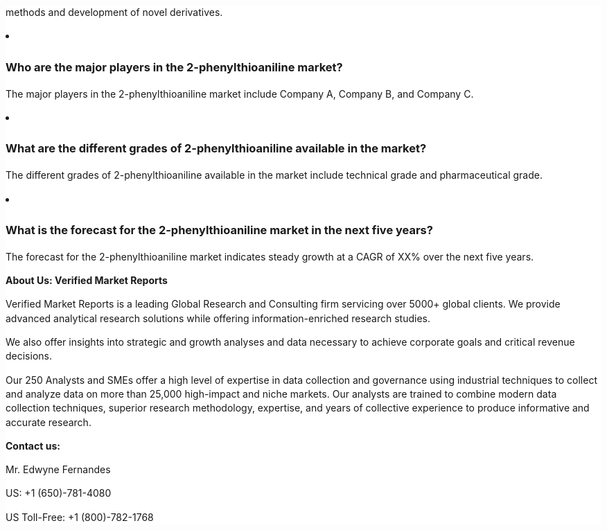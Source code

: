 methods and development of novel derivatives.</p> </li> <li> <h3>Who are the major players in the 2-phenylthioaniline market?</h3> <p>The major players in the 2-phenylthioaniline market include Company A, Company B, and Company C.</p> </li> <li> <h3>What are the different grades of 2-phenylthioaniline available in the market?</h3> <p>The different grades of 2-phenylthioaniline available in the market include technical grade and pharmaceutical grade.</p> </li> <li> <h3>What is the forecast for the 2-phenylthioaniline market in the next five years?</h3> <p>The forecast for the 2-phenylthioaniline market indicates steady growth at a CAGR of XX% over the next five years.</p> </li> </ol></body></html></h3><p id="" class=""><strong>About Us: Verified Market Reports</strong></p><p id="" class="">Verified Market Reports is a leading Global Research and Consulting firm servicing over 5000+ global clients. We provide advanced analytical research solutions while offering information-enriched research studies.</p><p id="" class="">We also offer insights into strategic and growth analyses and data necessary to achieve corporate goals and critical revenue decisions.</p><p id="" class="">Our 250 Analysts and SMEs offer a high level of expertise in data collection and governance using industrial techniques to collect and analyze data on more than 25,000 high-impact and niche markets. Our analysts are trained to combine modern data collection techniques, superior research methodology, expertise, and years of collective experience to produce informative and accurate research.</p><p id="" class=""><strong>Contact us:</strong></p><p id="" class="">Mr. Edwyne Fernandes</p><p id="" class="">US: +1 (650)-781-4080</p><p id="" class="">US Toll-Free: +1 (800)-782-1768</p>
